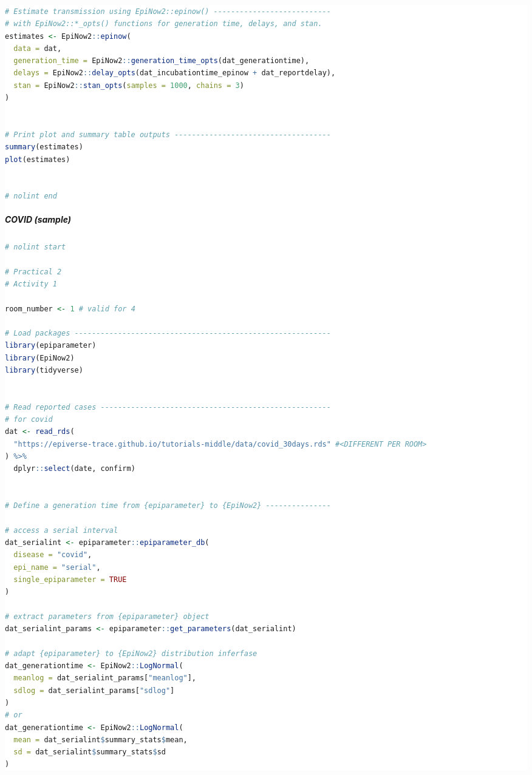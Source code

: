 ``` r
# Estimate transmission using EpiNow2::epinow() ---------------------------
# with EpiNow2::*_opts() functions for generation time, delays, and stan.
estimates <- EpiNow2::epinow(
  data = dat,
  generation_time = EpiNow2::generation_time_opts(dat_generationtime),
  delays = EpiNow2::delay_opts(dat_incubationtime_epinow + dat_reportdelay),
  stan = EpiNow2::stan_opts(samples = 1000, chains = 3)
)


# Print plot and summary table outputs ------------------------------------
summary(estimates)
plot(estimates)


# nolint end
```

##### COVID (sample)

``` r
# nolint start

# Practical 2
# Activity 1

room_number <- 1 # valid for 4

# Load packages -----------------------------------------------------------
library(epiparameter)
library(EpiNow2)
library(tidyverse)


# Read reported cases -----------------------------------------------------
# for covid
dat <- read_rds(
  "https://epiverse-trace.github.io/tutorials-middle/data/covid_30days.rds" #<DIFFERENT PER ROOM>
) %>%
  dplyr::select(date, confirm)


# Define a generation time from {epiparameter} to {EpiNow2} ---------------

# access a serial interval
dat_serialint <- epiparameter::epiparameter_db(
  disease = "covid",
  epi_name = "serial",
  single_epiparameter = TRUE
)

# extract parameters from {epiparameter} object
dat_serialint_params <- epiparameter::get_parameters(dat_serialint)

# adapt {epiparameter} to {EpiNow2} distribution inferfase
dat_generationtime <- EpiNow2::LogNormal(
  meanlog = dat_serialint_params["meanlog"],
  sdlog = dat_serialint_params["sdlog"]
)
# or
dat_generationtime <- EpiNow2::LogNormal(
  mean = dat_serialint$summary_stats$mean,
  sd = dat_serialint$summary_stats$sd
)
```